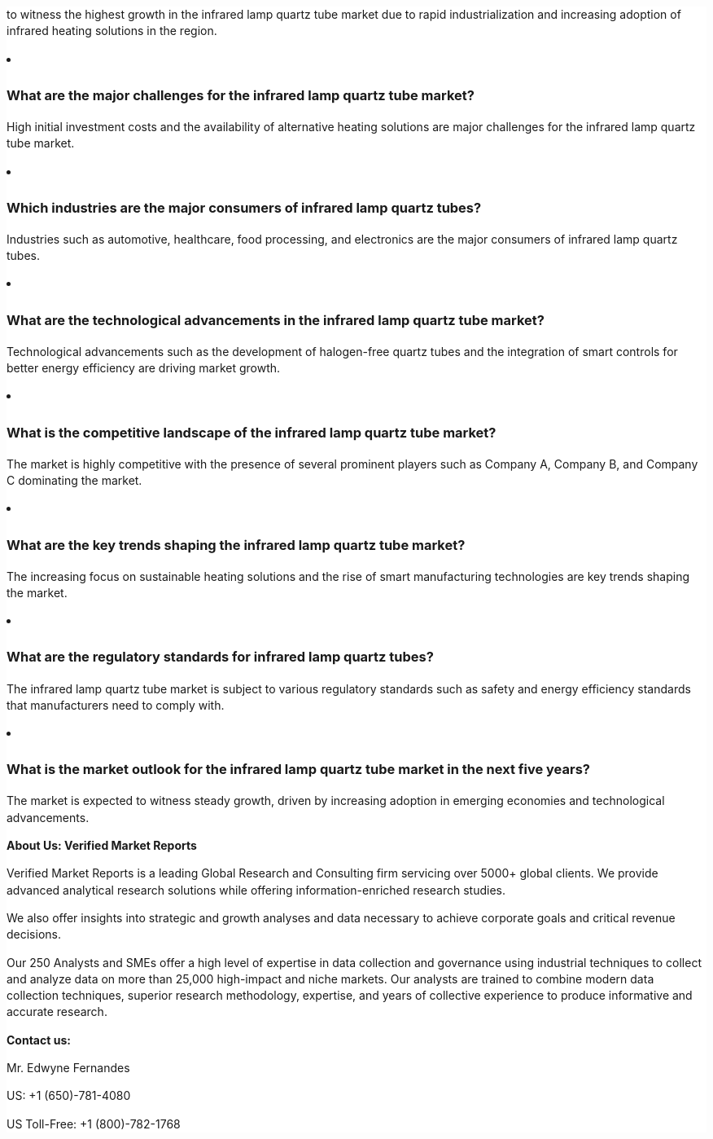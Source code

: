 to witness the highest growth in the infrared lamp quartz tube market due to rapid industrialization and increasing adoption of infrared heating solutions in the region.</p> </li> <li> <h3>What are the major challenges for the infrared lamp quartz tube market?</h3> <p>High initial investment costs and the availability of alternative heating solutions are major challenges for the infrared lamp quartz tube market.</p> </li> <li> <h3>Which industries are the major consumers of infrared lamp quartz tubes?</h3> <p>Industries such as automotive, healthcare, food processing, and electronics are the major consumers of infrared lamp quartz tubes.</p> </li> <li> <h3>What are the technological advancements in the infrared lamp quartz tube market?</h3> <p>Technological advancements such as the development of halogen-free quartz tubes and the integration of smart controls for better energy efficiency are driving market growth.</p> </li> <li> <h3>What is the competitive landscape of the infrared lamp quartz tube market?</h3> <p>The market is highly competitive with the presence of several prominent players such as Company A, Company B, and Company C dominating the market.</p> </li> <li> <h3>What are the key trends shaping the infrared lamp quartz tube market?</h3> <p>The increasing focus on sustainable heating solutions and the rise of smart manufacturing technologies are key trends shaping the market.</p> </li> <li> <h3>What are the regulatory standards for infrared lamp quartz tubes?</h3> <p>The infrared lamp quartz tube market is subject to various regulatory standards such as safety and energy efficiency standards that manufacturers need to comply with.</p> </li> <li> <h3>What is the market outlook for the infrared lamp quartz tube market in the next five years?</h3> <p>The market is expected to witness steady growth, driven by increasing adoption in emerging economies and technological advancements.</p> </li> </ol></body></html></h3><p id="" class=""><strong>About Us: Verified Market Reports</strong></p><p id="" class="">Verified Market Reports is a leading Global Research and Consulting firm servicing over 5000+ global clients. We provide advanced analytical research solutions while offering information-enriched research studies.</p><p id="" class="">We also offer insights into strategic and growth analyses and data necessary to achieve corporate goals and critical revenue decisions.</p><p id="" class="">Our 250 Analysts and SMEs offer a high level of expertise in data collection and governance using industrial techniques to collect and analyze data on more than 25,000 high-impact and niche markets. Our analysts are trained to combine modern data collection techniques, superior research methodology, expertise, and years of collective experience to produce informative and accurate research.</p><p id="" class=""><strong>Contact us:</strong></p><p id="" class="">Mr. Edwyne Fernandes</p><p id="" class="">US: +1 (650)-781-4080</p><p id="" class="">US Toll-Free: +1 (800)-782-1768</p>
